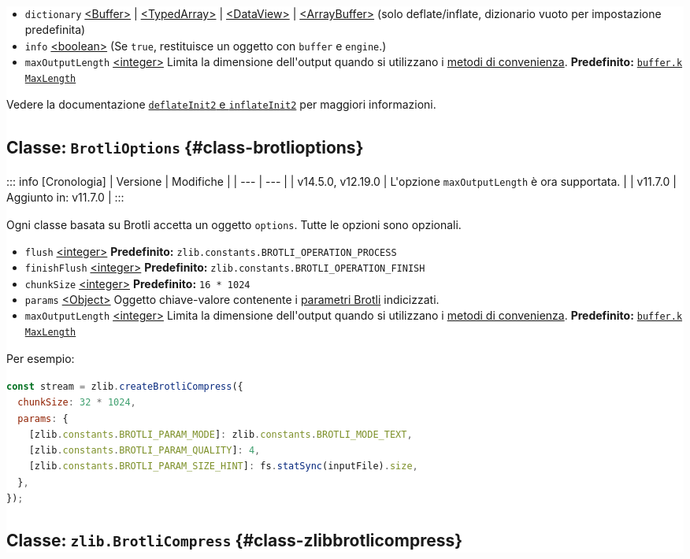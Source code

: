 - `dictionary` [\<Buffer\>](/it/nodejs/api/buffer#class-buffer) | [\<TypedArray\>](https://developer.mozilla.org/en-US/docs/Web/JavaScript/Reference/Global_Objects/TypedArray) | [\<DataView\>](https://developer.mozilla.org/en-US/docs/Web/JavaScript/Reference/Global_Objects/DataView) | [\<ArrayBuffer\>](https://developer.mozilla.org/en-US/docs/Web/JavaScript/Reference/Global_Objects/ArrayBuffer) (solo deflate/inflate, dizionario vuoto per impostazione predefinita)
- `info` [\<boolean\>](https://developer.mozilla.org/en-US/docs/Web/JavaScript/Data_structures#Boolean_type) (Se `true`, restituisce un oggetto con `buffer` e `engine`.)
- `maxOutputLength` [\<integer\>](https://developer.mozilla.org/en-US/docs/Web/JavaScript/Data_structures#Number_type) Limita la dimensione dell'output quando si utilizzano i [metodi di convenienza](/it/nodejs/api/zlib#convenience-methods). **Predefinito:** [`buffer.kMaxLength`](/it/nodejs/api/buffer#bufferkmaxlength)

Vedere la documentazione [`deflateInit2` e `inflateInit2`](https://zlib.net/manual#Advanced) per maggiori informazioni.


## Classe: `BrotliOptions` {#class-brotlioptions}


::: info [Cronologia]
| Versione | Modifiche |
| --- | --- |
| v14.5.0, v12.19.0 | L'opzione `maxOutputLength` è ora supportata. |
| v11.7.0 | Aggiunto in: v11.7.0 |
:::

Ogni classe basata su Brotli accetta un oggetto `options`. Tutte le opzioni sono opzionali.

- `flush` [\<integer\>](https://developer.mozilla.org/en-US/docs/Web/JavaScript/Data_structures#Number_type) **Predefinito:** `zlib.constants.BROTLI_OPERATION_PROCESS`
- `finishFlush` [\<integer\>](https://developer.mozilla.org/en-US/docs/Web/JavaScript/Data_structures#Number_type) **Predefinito:** `zlib.constants.BROTLI_OPERATION_FINISH`
- `chunkSize` [\<integer\>](https://developer.mozilla.org/en-US/docs/Web/JavaScript/Data_structures#Number_type) **Predefinito:** `16 * 1024`
- `params` [\<Object\>](https://developer.mozilla.org/en-US/docs/Web/JavaScript/Reference/Global_Objects/Object) Oggetto chiave-valore contenente i [parametri Brotli](/it/nodejs/api/zlib#brotli-constants) indicizzati.
- `maxOutputLength` [\<integer\>](https://developer.mozilla.org/en-US/docs/Web/JavaScript/Data_structures#Number_type) Limita la dimensione dell'output quando si utilizzano i [metodi di convenienza](/it/nodejs/api/zlib#convenience-methods). **Predefinito:** [`buffer.kMaxLength`](/it/nodejs/api/buffer#bufferkmaxlength)

Per esempio:

```js [ESM]
const stream = zlib.createBrotliCompress({
  chunkSize: 32 * 1024,
  params: {
    [zlib.constants.BROTLI_PARAM_MODE]: zlib.constants.BROTLI_MODE_TEXT,
    [zlib.constants.BROTLI_PARAM_QUALITY]: 4,
    [zlib.constants.BROTLI_PARAM_SIZE_HINT]: fs.statSync(inputFile).size,
  },
});
```
## Classe: `zlib.BrotliCompress` {#class-zlibbrotlicompress}
